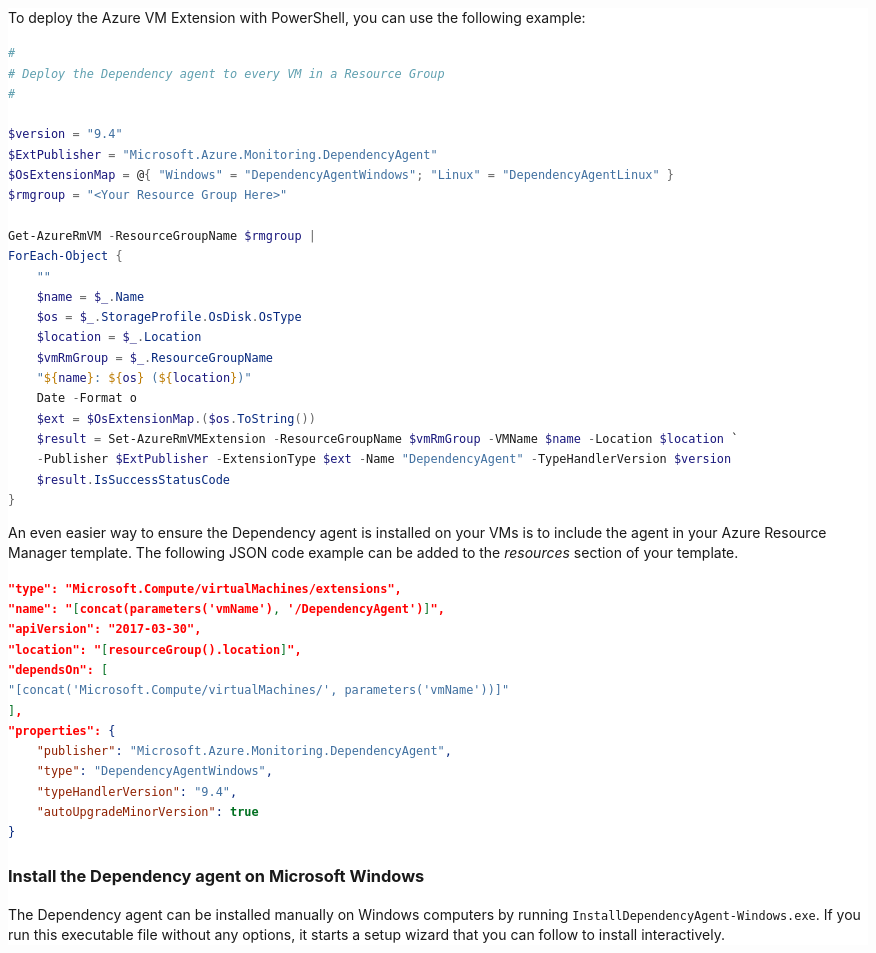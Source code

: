 To deploy the Azure VM Extension with PowerShell, you can use the following example:

```PowerShell
#
# Deploy the Dependency agent to every VM in a Resource Group
#

$version = "9.4"
$ExtPublisher = "Microsoft.Azure.Monitoring.DependencyAgent"
$OsExtensionMap = @{ "Windows" = "DependencyAgentWindows"; "Linux" = "DependencyAgentLinux" }
$rmgroup = "<Your Resource Group Here>"

Get-AzureRmVM -ResourceGroupName $rmgroup |
ForEach-Object {
	""
	$name = $_.Name
	$os = $_.StorageProfile.OsDisk.OsType
	$location = $_.Location
	$vmRmGroup = $_.ResourceGroupName
	"${name}: ${os} (${location})"
	Date -Format o
	$ext = $OsExtensionMap.($os.ToString())
	$result = Set-AzureRmVMExtension -ResourceGroupName $vmRmGroup -VMName $name -Location $location `
	-Publisher $ExtPublisher -ExtensionType $ext -Name "DependencyAgent" -TypeHandlerVersion $version
	$result.IsSuccessStatusCode
}
```

An even easier way to ensure the Dependency agent is installed on your VMs is to include the agent in your Azure Resource Manager template.  The following JSON code example can be added to the *resources* section of your template.

```JSON
"type": "Microsoft.Compute/virtualMachines/extensions",
"name": "[concat(parameters('vmName'), '/DependencyAgent')]",
"apiVersion": "2017-03-30",
"location": "[resourceGroup().location]",
"dependsOn": [
"[concat('Microsoft.Compute/virtualMachines/', parameters('vmName'))]"
],
"properties": {
	"publisher": "Microsoft.Azure.Monitoring.DependencyAgent",
	"type": "DependencyAgentWindows",
	"typeHandlerVersion": "9.4",
	"autoUpgradeMinorVersion": true
}

```

### Install the Dependency agent on Microsoft Windows
The Dependency agent can be installed manually on Windows computers by running  `InstallDependencyAgent-Windows.exe`. If you run this executable file without any options, it starts a setup wizard that you can follow to install interactively.  

